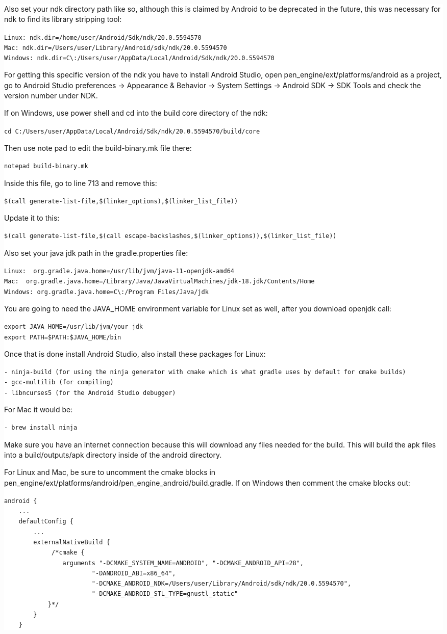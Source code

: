 Also set your ndk directory path like so, although this is claimed by Android to be deprecated in the future, this was necessary for ndk to find
its library stripping tool:

    Linux: ndk.dir=/home/user/Android/Sdk/ndk/20.0.5594570
    Mac: ndk.dir=/Users/user/Library/Android/sdk/ndk/20.0.5594570
    Windows: ndk.dir=C\:/Users/user/AppData/Local/Android/Sdk/ndk/20.0.5594570

For getting this specific version of the ndk you have to install Android Studio, open pen_engine/ext/platforms/android as a project, go to Android Studio preferences -> Appearance & Behavior -> System Settings -> Android SDK -> SDK Tools and check the version number under NDK.

If on Windows, use power shell and cd into the build core directory of the ndk:

    cd C:/Users/user/AppData/Local/Android/Sdk/ndk/20.0.5594570/build/core

Then use note pad to edit the build-binary.mk file there:

    notepad build-binary.mk

Inside this file, go to line 713 and remove this:

    $(call generate-list-file,$(linker_options),$(linker_list_file))

Update it to this:

    $(call generate-list-file,$(call escape-backslashes,$(linker_options)),$(linker_list_file))

Also set your java jdk path in the gradle.properties file:

    Linux:  org.gradle.java.home=/usr/lib/jvm/java-11-openjdk-amd64
    Mac:  org.gradle.java.home=/Library/Java/JavaVirtualMachines/jdk-18.jdk/Contents/Home
    Windows: org.gradle.java.home=C\:/Program Files/Java/jdk

You are going to need the JAVA_HOME environment variable for Linux set as well, after you download openjdk call:

    export JAVA_HOME=/usr/lib/jvm/your jdk
    export PATH=$PATH:$JAVA_HOME/bin

Once that is done install Android Studio, also install these packages for Linux:

    - ninja-build (for using the ninja generator with cmake which is what gradle uses by default for cmake builds)
    - gcc-multilib (for compiling)
    - libncurses5 (for the Android Studio debugger)
    
For Mac it would be:

    - brew install ninja

Make sure you have an internet connection because this will download any files needed for the build.
This will build the apk files into a build/outputs/apk directory inside of the android directory.

For Linux and Mac, be sure to uncomment the cmake blocks in pen_engine/ext/platforms/android/pen_engine_android/build.gradle.  If
on Windows then comment the cmake blocks out:

    android {
        ...
        defaultConfig {
            ...
            externalNativeBuild {
                 /*cmake {
                    arguments "-DCMAKE_SYSTEM_NAME=ANDROID", "-DCMAKE_ANDROID_API=28",
                            "-DANDROID_ABI=x86_64",
                            "-DCMAKE_ANDROID_NDK=/Users/user/Library/Android/sdk/ndk/20.0.5594570",
                            "-DCMAKE_ANDROID_STL_TYPE=gnustl_static"
                }*/
            }
        }
